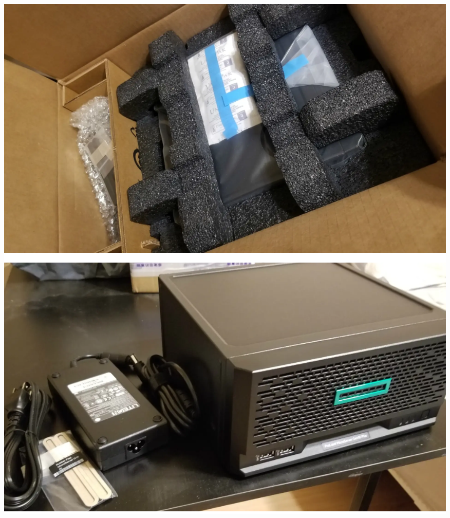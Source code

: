 ![开箱](/images/articles/hpe-proliant-microserver-gen10-plus/20200410_193742.webp)

![开箱](/images/articles/hpe-proliant-microserver-gen10-plus/20200410_194406.webp)
